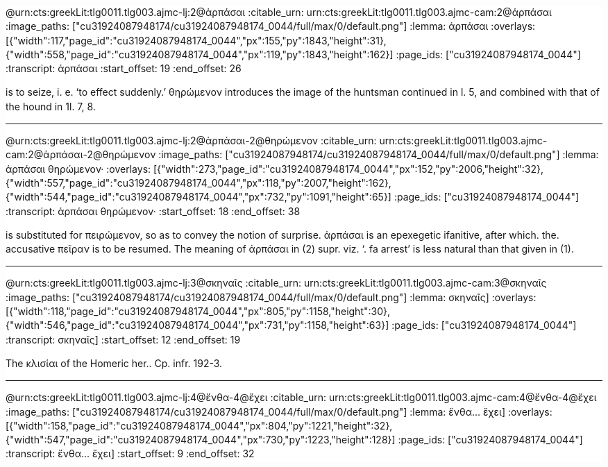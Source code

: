 

@urn:cts:greekLit:tlg0011.tlg003.ajmc-lj:2@ἁρπάσαι
:citable_urn: urn:cts:greekLit:tlg0011.tlg003.ajmc-cam:2@ἁρπάσαι
:image_paths: ["cu31924087948174/cu31924087948174_0044/full/max/0/default.png"]
:lemma: ἁρπάσαι
:overlays: [{"width":117,"page_id":"cu31924087948174_0044","px":155,"py":1843,"height":31},{"width":558,"page_id":"cu31924087948174_0044","px":119,"py":1843,"height":162}]
:page_ids: ["cu31924087948174_0044"]
:transcript: ἁρπάσαι
:start_offset: 19
:end_offset: 26

is to seize, i. e. ‘to effect suddenly.’ θηρώμενον introduces the image of the huntsman continued in l. 5, and combined with that of the hound in 1l. 7, 8.

---


@urn:cts:greekLit:tlg0011.tlg003.ajmc-lj:2@ἁρπάσαι-2@θηρώμενον
:citable_urn: urn:cts:greekLit:tlg0011.tlg003.ajmc-cam:2@ἁρπάσαι-2@θηρώμενον
:image_paths: ["cu31924087948174/cu31924087948174_0044/full/max/0/default.png"]
:lemma: ἁρπάσαι θηρώμενον·
:overlays: [{"width":273,"page_id":"cu31924087948174_0044","px":152,"py":2006,"height":32},{"width":557,"page_id":"cu31924087948174_0044","px":118,"py":2007,"height":162},{"width":544,"page_id":"cu31924087948174_0044","px":732,"py":1091,"height":65}]
:page_ids: ["cu31924087948174_0044"]
:transcript: ἁρπάσαι θηρώμενον·
:start_offset: 18
:end_offset: 38

is substituted for πειρώμενον, so as to convey the notion of surprise. ἁρπάσαι is an epexegetic ifanitive, after which. the. accusative πεῖραν is to be resumed. The meaning of ἁρπάσαι in (2) supr. viz. ‘. fa arrest’ is less natural than that given in (1).

---


@urn:cts:greekLit:tlg0011.tlg003.ajmc-lj:3@σκηναῖς
:citable_urn: urn:cts:greekLit:tlg0011.tlg003.ajmc-cam:3@σκηναῖς
:image_paths: ["cu31924087948174/cu31924087948174_0044/full/max/0/default.png"]
:lemma: σκηναῖς]
:overlays: [{"width":118,"page_id":"cu31924087948174_0044","px":805,"py":1158,"height":30},{"width":546,"page_id":"cu31924087948174_0044","px":731,"py":1158,"height":63}]
:page_ids: ["cu31924087948174_0044"]
:transcript: σκηναῖς]
:start_offset: 12
:end_offset: 19

The κλισίαι of the Homeric her.. Cp. infr. 192-3.

---


@urn:cts:greekLit:tlg0011.tlg003.ajmc-lj:4@ἔνθα-4@ἔχει
:citable_urn: urn:cts:greekLit:tlg0011.tlg003.ajmc-cam:4@ἔνθα-4@ἔχει
:image_paths: ["cu31924087948174/cu31924087948174_0044/full/max/0/default.png"]
:lemma: ἔνθα... ἔχει]
:overlays: [{"width":158,"page_id":"cu31924087948174_0044","px":804,"py":1221,"height":32},{"width":547,"page_id":"cu31924087948174_0044","px":730,"py":1223,"height":128}]
:page_ids: ["cu31924087948174_0044"]
:transcript: ἔνθα... ἔχει]
:start_offset: 9
:end_offset: 32
